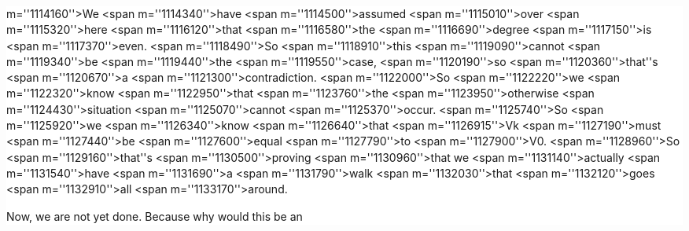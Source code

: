   m=''1114160''>We</span> <span m=''1114340''>have</span> <span m=''1114500''>assumed</span>
  <span m=''1115010''>over</span> <span m=''1115320''>here</span> <span m=''1116120''>that</span>
  <span m=''1116580''>the</span> <span m=''1116690''>degree</span> <span m=''1117150''>is</span>
  <span m=''1117370''>even.</span> <span m=''1118490''>So</span> <span m=''1118910''>this</span>
  <span m=''1119090''>cannot</span> <span m=''1119340''>be</span> <span m=''1119440''>the</span>
  <span m=''1119550''>case,</span> <span m=''1120190''>so</span> <span m=''1120360''>that''s</span>
  <span m=''1120670''>a</span> <span m=''1121300''>contradiction.</span> <span m=''1122000''>So</span>
  <span m=''1122220''>we</span> <span m=''1122320''>know</span> <span m=''1122950''>that</span>
  <span m=''1123760''>the</span> <span m=''1123950''>otherwise</span> <span m=''1124430''>situation</span>
  <span m=''1125070''>cannot</span> <span m=''1125370''>occur.</span> <span m=''1125740''>So</span>
  <span m=''1125920''>we</span> <span m=''1126340''>know</span> <span m=''1126640''>that</span>
  <span m=''1126915''>Vk</span> <span m=''1127190''>must</span> <span m=''1127440''>be</span>
  <span m=''1127600''>equal</span> <span m=''1127790''>to</span> <span m=''1127900''>V0.</span>
  <span m=''1128960''>So</span> <span m=''1129160''>that''s</span> <span m=''1130500''>proving</span>
  <span m=''1130960''>that we</span> <span m=''1131140''>actually</span> <span m=''1131540''>have</span>
  <span m=''1131690''>a</span> <span m=''1131790''>walk</span> <span m=''1132030''>that</span>
  <span m=''1132120''>goes</span> <span m=''1132910''>all</span> <span m=''1133170''>around.</span>
  </p><p><span m=''1134380''>Now,</span> <span m=''1134520''>we</span> <span m=''1134640''>are</span>
  <span m=''1134690''>not</span> <span m=''1135160''>yet</span> <span m=''1135460''>done.</span>
  <span m=''1136710''>Because</span> <span m=''1137050''>why</span> <span m=''1137140''>would</span>
  <span m=''1137740''>this</span> <span m=''1137980''>be</span> <span m=''1139560''>an</span>
